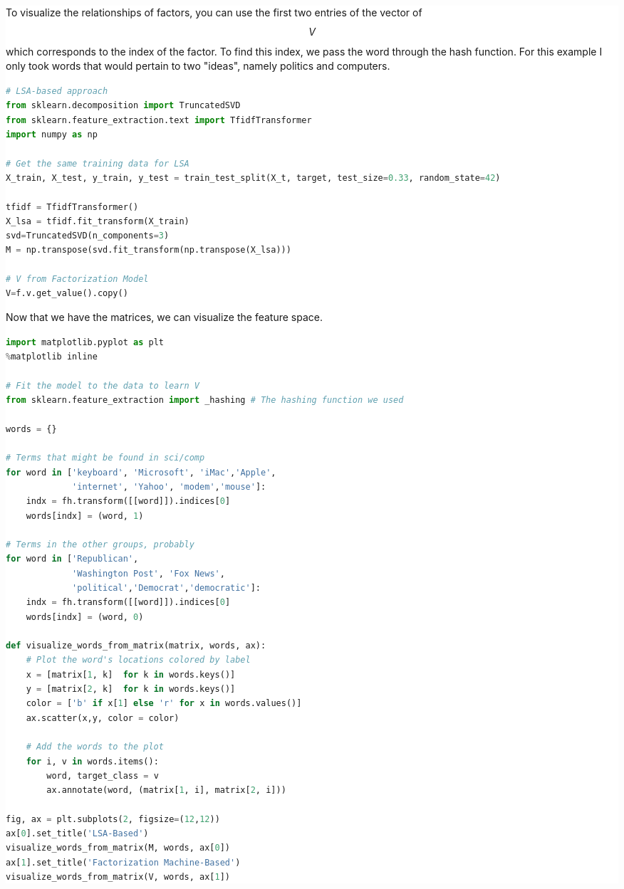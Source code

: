 To visualize the relationships of factors, you can use the first two entries of the vector of $$V$$ which corresponds to the index of the factor. To find this index, we pass the word through the hash function. For this example I only took words that would pertain to two "ideas", namely politics and computers.


```python
# LSA-based approach
from sklearn.decomposition import TruncatedSVD
from sklearn.feature_extraction.text import TfidfTransformer
import numpy as np

# Get the same training data for LSA
X_train, X_test, y_train, y_test = train_test_split(X_t, target, test_size=0.33, random_state=42)

tfidf = TfidfTransformer()
X_lsa = tfidf.fit_transform(X_train)
svd=TruncatedSVD(n_components=3)
M = np.transpose(svd.fit_transform(np.transpose(X_lsa)))

# V from Factorization Model
V=f.v.get_value().copy()
```

Now that we have the matrices, we can visualize the feature space.


```python
import matplotlib.pyplot as plt
%matplotlib inline

# Fit the model to the data to learn V
from sklearn.feature_extraction import _hashing # The hashing function we used

words = {}

# Terms that might be found in sci/comp
for word in ['keyboard', 'Microsoft', 'iMac','Apple',
             'internet', 'Yahoo', 'modem','mouse']:
    indx = fh.transform([[word]]).indices[0]
    words[indx] = (word, 1)

# Terms in the other groups, probably
for word in ['Republican',
             'Washington Post', 'Fox News',
             'political','Democrat','democratic']:
    indx = fh.transform([[word]]).indices[0]
    words[indx] = (word, 0)

def visualize_words_from_matrix(matrix, words, ax):
    # Plot the word's locations colored by label
    x = [matrix[1, k]  for k in words.keys()]
    y = [matrix[2, k]  for k in words.keys()]
    color = ['b' if x[1] else 'r' for x in words.values()]
    ax.scatter(x,y, color = color)

    # Add the words to the plot
    for i, v in words.items():
        word, target_class = v
        ax.annotate(word, (matrix[1, i], matrix[2, i]))

fig, ax = plt.subplots(2, figsize=(12,12))
ax[0].set_title('LSA-Based')
visualize_words_from_matrix(M, words, ax[0])
ax[1].set_title('Factorization Machine-Based')
visualize_words_from_matrix(V, words, ax[1])
```